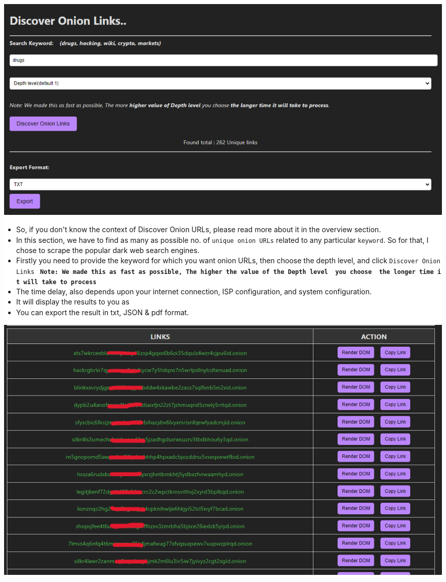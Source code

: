 ![image](images/dou1.png)

 - So, if you don't know the context of Discover Onion URLs, please read more about it in the overview section.
 - In this section, we have to find as many as possible no. of `unique onion URLs` related to any particular `keyword`. So for that, I chose to scrape the popular dark web search engines.
 - Firstly you need to provide the keyword for which you want onion URLs, then choose the depth level, and click `Discover Onion Links`
 **` Note: We made this as fast as possible, The higher the value of the Depth level  you choose  the longer time it will take to process`**
  - The time delay, also depends upon your internet connection, ISP configuration, and system configuration.
 - It will display the results to you as
 - You can export the result in txt, JSON & pdf format.

![image](images/dour.png)
